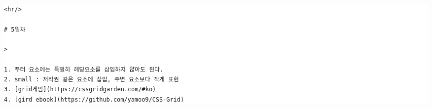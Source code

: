    ```
<hr/>

# 5일차 

> 

1. 푸터 요소에는 특별히 헤딩요소를 삽입하지 않아도 된다.
2. small : 저작권 같은 요소에 삽입, 주변 요소보다 작게 표현
3. [grid게임](https://cssgridgarden.com/#ko)
4. [gird ebook](https://github.com/yamoo9/CSS-Grid)